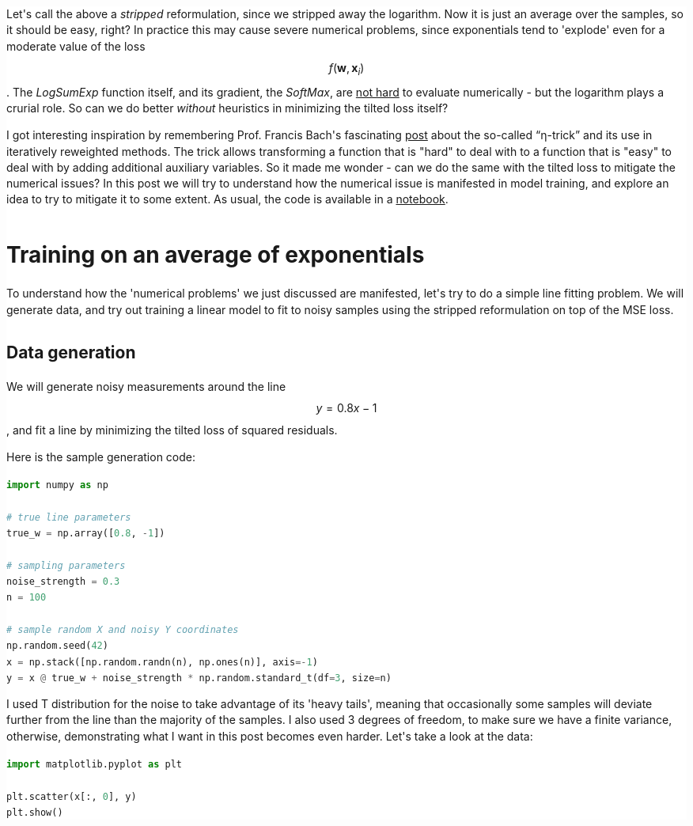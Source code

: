 Let's call the above a _stripped_ reformulation, since we stripped away the logarithm. Now it is just an average over the samples, so it should be easy, right? In practice this may cause severe numerical problems, since exponentials tend to 'explode' even for a moderate value of the loss $$f(\mathbf{w}, \mathbf{x}_i)$$​​. The _LogSumExp_ function itself, and its gradient, the _SoftMax_, are [not hard](https://github.com/scipy/scipy/blob/v1.13.1/scipy/special/_logsumexp.py) to evaluate numerically - but the logarithm plays a crurial role. So can we do better _without_ heuristics in minimizing the tilted loss itself?

I got interesting inspiration by remembering Prof. Francis Bach's fascinating [post](https://francisbach.com/the-%CE%B7-trick-or-the-effectiveness-of-reweighted-least-squares/) about the so-called “η-trick” and its use in iteratively reweighted methods. The trick allows transforming a function that is "hard" to deal with to a function that is "easy" to deal with by adding additional auxiliary variables. So it made me wonder - can we do the same with the tilted loss to mitigate the numerical issues? In this post we will try to understand how the numerical issue is manifested in model training, and explore an idea to try to mitigate it to some extent. As usual, the code is available in a [notebook](https://github.com/alexshtf/alexshtf.github.io/blob/master/assets/tilted_losses_variational.ipynb).

# Training on an average of exponentials

To understand how the 'numerical problems' we just discussed are manifested, let's try to do a simple line fitting problem. We will generate data, and try out training a linear model to fit to noisy samples using the stripped reformulation on top of the MSE loss.

## Data generation

We will generate noisy measurements around the line $$y = 0.8x - 1$$​, and fit a line by minimizing the tilted loss of squared residuals. 

Here is the sample generation code:

```python
import numpy as np

# true line parameters
true_w = np.array([0.8, -1])

# sampling parameters
noise_strength = 0.3
n = 100

# sample random X and noisy Y coordinates
np.random.seed(42)
x = np.stack([np.random.randn(n), np.ones(n)], axis=-1)
y = x @ true_w + noise_strength * np.random.standard_t(df=3, size=n)
```

I used T distribution for the noise to take advantage of its 'heavy tails', meaning that occasionally some samples will deviate further from the line than the majority of the samples. I also used 3 degrees of freedom, to make sure we have a finite variance, otherwise, demonstrating what I want in this post becomes even harder. Let's take a look at the data:

```python
import matplotlib.pyplot as plt

plt.scatter(x[:, 0], y)
plt.show()
```


[^1]: each $$\mathbf{x}_i$$​ may be a pair consisting of features and label, so it subsumes supervised learning.
[^2]: Li, Tian, Ahmad Beirami, Maziar Sanjabi, and Virginia Smith. "On tilted losses in machine learning: Theory and applications." Journal of Machine Learning Research 24, no. 142 (2023): 1-79.